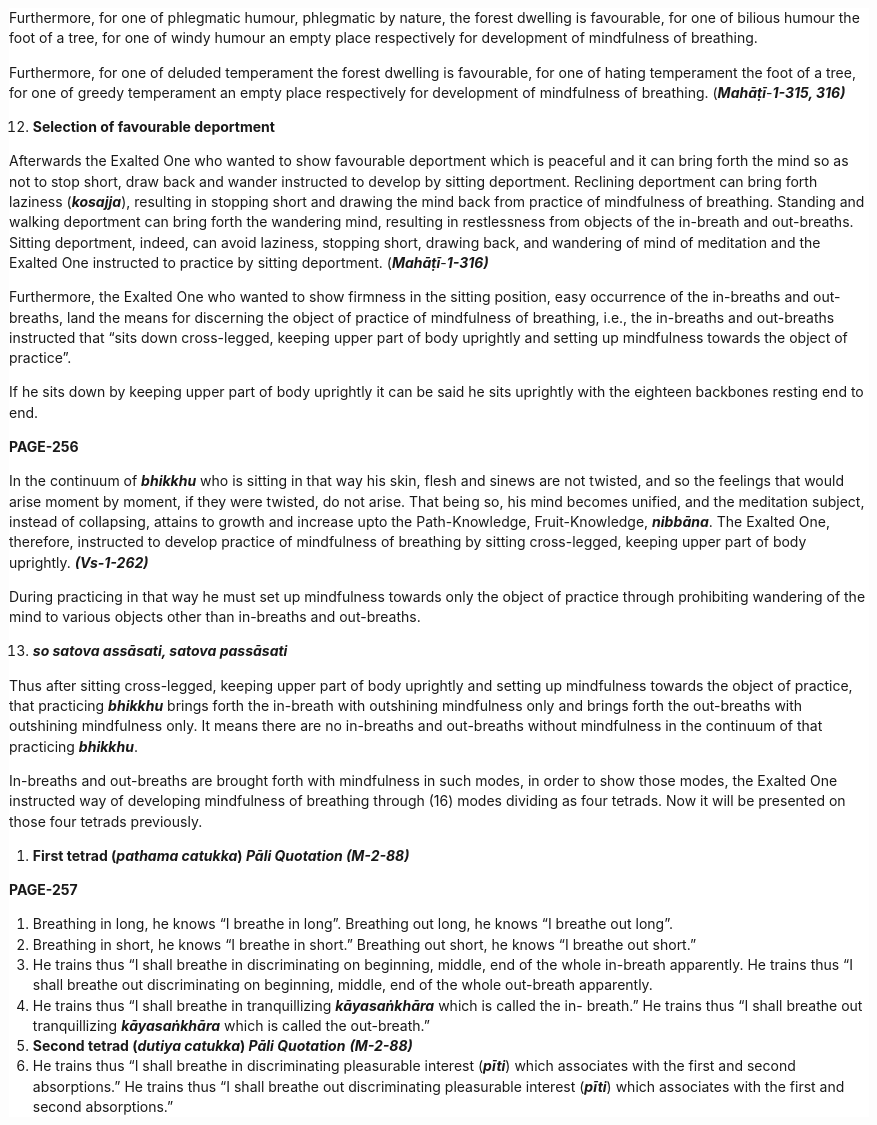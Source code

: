 Furthermore, for one of phlegmatic humour, phlegmatic by nature, the forest dwelling is favourable, for one of bilious humour the foot of a tree, for one of windy humour an empty place respectively for development of mindfulness of breathing. 

Furthermore, for one of deluded temperament the forest dwelling is favourable, for one of hating temperament the foot of a tree, for one of greedy temperament an empty place respectively for development of mindfulness of breathing. (***Mahāṭī***-***1-315, 316)*** 

12. **Selection of favourable deportment** 

Afterwards the Exalted One who wanted to show favourable deportment which is peaceful and it can bring forth the mind so as not to stop short, draw back and wander instructed to develop by sitting deportment. Reclining deportment can bring forth laziness (***kosajja***), resulting in stopping short and drawing the mind back from practice of mindfulness of breathing. Standing and walking deportment can bring forth the wandering mind, resulting in restlessness from objects of the in-breath and out-breaths. Sitting deportment, indeed, can avoid laziness, stopping short, drawing back, and wandering of mind of meditation and the Exalted One instructed to practice by sitting deportment. (***Mahāṭī***-***1-316)*** 

Furthermore, the Exalted One who wanted to show firmness in the sitting position, easy occurrence of the in-breaths and out-breaths, land the means for discerning the object of practice of mindfulness of breathing, i.e., the in-breaths and out-breaths instructed that “sits down cross-legged, keeping upper part of body uprightly and setting up mindfulness towards the object of practice”. 

If he sits down by keeping upper part of body uprightly it can be said he sits uprightly with the eighteen backbones resting  end to end. 

**PAGE-256** 

In the continuum of ***bhikkhu*** who is sitting in that way his skin, flesh and sinews are not twisted, and so the feelings that would arise moment by moment, if they were twisted, do not arise.  That  being  so,  his  mind  becomes  unified,  and  the  meditation  subject,  instead  of collapsing,  attains  to  growth  and  increase  upto  the  Path-Knowledge,  Fruit-Knowledge, ***nibbāna***.  The  Exalted  One,  therefore,  instructed  to  develop  practice  of  mindfulness  of breathing by sitting cross-legged, keeping upper part of body uprightly. ***(Vs-1-262)*** 

During practicing in that way he must set up mindfulness towards only the object of practice through prohibiting wandering of the mind to various objects other than in-breaths and out-breaths. 

13. ***so satova assāsati, satova passāsati*** 

Thus after sitting cross-legged, keeping upper part of body uprightly and setting up mindfulness towards the object of practice, that practicing ***bhikkhu*** brings forth the in-breath with  outshining  mindfulness  only  and  brings  forth  the  out-breaths  with  outshining mindfulness only. It means there are no in-breaths and out-breaths without mindfulness in the continuum of that practicing ***bhikkhu***. 

In-breaths and out-breaths are brought forth with mindfulness in such modes, in order to show those modes, the Exalted One instructed way of developing mindfulness of breathing through (16) modes dividing as four tetrads. Now it will be presented on those four tetrads previously. 

1. **First tetrad (*pathama catukka*) *Pāli Quotation (M-2-88)*** 

**PAGE-257** 

1. Breathing in long, he knows “I breathe in long”. Breathing out long, he knows “I breathe out long”. 
1. Breathing in short, he knows “I breathe in short.”  Breathing out short, he knows “I breathe out short.” 
1. He trains thus “I shall breathe in discriminating on beginning, middle, end of the whole  in-breath  apparently.  He  trains  thus  “I  shall  breathe  out  discriminating  on beginning, middle, end of the whole out-breath apparently. 
1. He trains thus “I shall breathe in tranquillizing ***kāyasaṅkhāra*** which is called the in- breath.”  He trains thus “I shall breathe out tranquillizing ***kāyasaṅkhāra*** which is called the out-breath.”  
2. **Second tetrad (*dutiya catukka*) *Pāli Quotation*** ***(M-2-88)*** 
1. He  trains  thus  “I  shall  breathe  in  discriminating  pleasurable  interest  (***pīti***)  which associates with the first and second absorptions.” He trains thus “I shall breathe out discriminating pleasurable interest (***pīti***) which associates with the first and second absorptions.” 